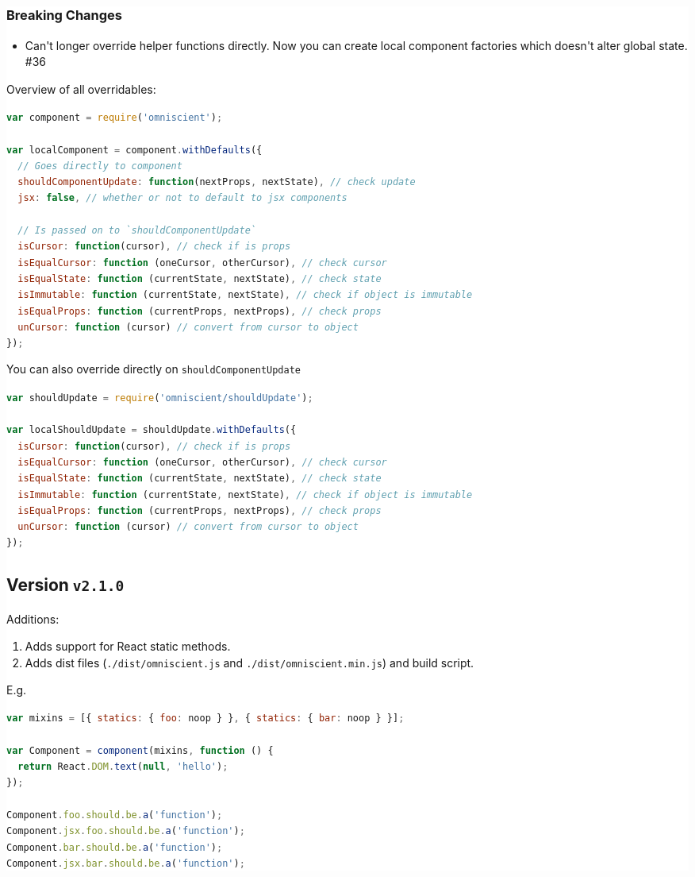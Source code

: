 
### Breaking Changes
* Can't longer override helper functions directly. Now you can create local component factories
which doesn't alter global state. #36

Overview of all overridables:

```jsx
var component = require('omniscient');

var localComponent = component.withDefaults({
  // Goes directly to component
  shouldComponentUpdate: function(nextProps, nextState), // check update
  jsx: false, // whether or not to default to jsx components

  // Is passed on to `shouldComponentUpdate`
  isCursor: function(cursor), // check if is props
  isEqualCursor: function (oneCursor, otherCursor), // check cursor
  isEqualState: function (currentState, nextState), // check state
  isImmutable: function (currentState, nextState), // check if object is immutable
  isEqualProps: function (currentProps, nextProps), // check props
  unCursor: function (cursor) // convert from cursor to object
});
```

You can also override directly on `shouldComponentUpdate`

```jsx
var shouldUpdate = require('omniscient/shouldUpdate');

var localShouldUpdate = shouldUpdate.withDefaults({
  isCursor: function(cursor), // check if is props
  isEqualCursor: function (oneCursor, otherCursor), // check cursor
  isEqualState: function (currentState, nextState), // check state
  isImmutable: function (currentState, nextState), // check if object is immutable
  isEqualProps: function (currentProps, nextProps), // check props
  unCursor: function (cursor) // convert from cursor to object
});
```

## Version `v2.1.0`

Additions:
1. Adds support for React static methods.
2. Adds dist files (`./dist/omniscient.js` and `./dist/omniscient.min.js`) and build script.

E.g.

```jsx
var mixins = [{ statics: { foo: noop } }, { statics: { bar: noop } }];

var Component = component(mixins, function () {
  return React.DOM.text(null, 'hello');
});

Component.foo.should.be.a('function');
Component.jsx.foo.should.be.a('function');
Component.bar.should.be.a('function');
Component.jsx.bar.should.be.a('function');
```
